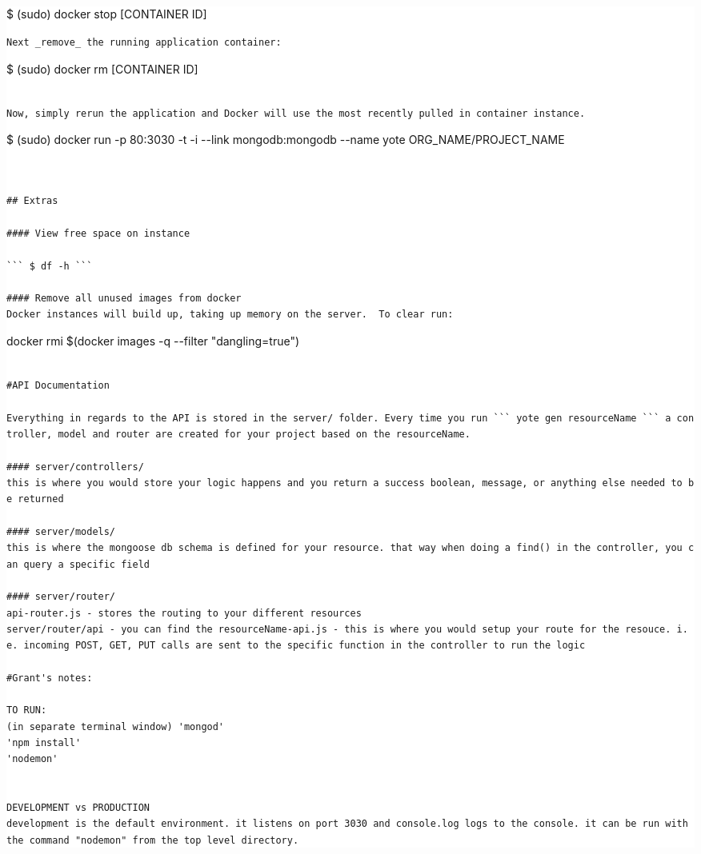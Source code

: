 ```

```
$ (sudo) docker stop [CONTAINER ID]

```
Next _remove_ the running application container:

```
$ (sudo) docker rm [CONTAINER ID]
```

Now, simply rerun the application and Docker will use the most recently pulled in container instance.

```
$ (sudo) docker run -p 80:3030 -t -i --link mongodb:mongodb --name yote ORG_NAME/PROJECT_NAME
```


## Extras

#### View free space on instance

``` $ df -h ```

#### Remove all unused images from docker
Docker instances will build up, taking up memory on the server.  To clear run:
```
docker rmi $(docker images -q --filter "dangling=true")
```

#API Documentation

Everything in regards to the API is stored in the server/ folder. Every time you run ``` yote gen resourceName ``` a controller, model and router are created for your project based on the resourceName.

#### server/controllers/
this is where you would store your logic happens and you return a success boolean, message, or anything else needed to be returned

#### server/models/
this is where the mongoose db schema is defined for your resource. that way when doing a find() in the controller, you can query a specific field

#### server/router/
api-router.js - stores the routing to your different resources
server/router/api - you can find the resourceName-api.js - this is where you would setup your route for the resouce. i.e. incoming POST, GET, PUT calls are sent to the specific function in the controller to run the logic

#Grant's notes:

TO RUN:
(in separate terminal window) 'mongod'
'npm install'
'nodemon'


DEVELOPMENT vs PRODUCTION
development is the default environment. it listens on port 3030 and console.log logs to the console. it can be run with the command "nodemon" from the top level directory.
```